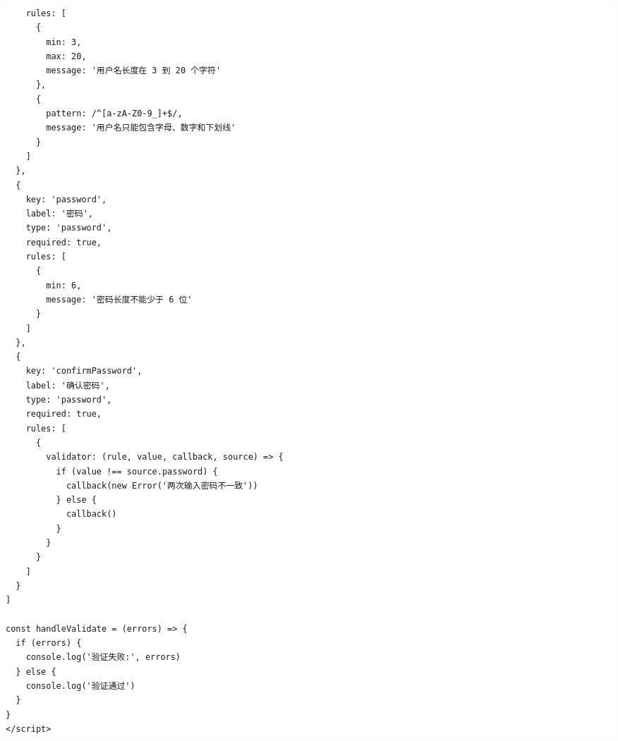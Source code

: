 ```vue
    rules: [
      {
        min: 3,
        max: 20,
        message: '用户名长度在 3 到 20 个字符'
      },
      {
        pattern: /^[a-zA-Z0-9_]+$/,
        message: '用户名只能包含字母、数字和下划线'
      }
    ]
  },
  {
    key: 'password',
    label: '密码',
    type: 'password',
    required: true,
    rules: [
      {
        min: 6,
        message: '密码长度不能少于 6 位'
      }
    ]
  },
  {
    key: 'confirmPassword',
    label: '确认密码',
    type: 'password',
    required: true,
    rules: [
      {
        validator: (rule, value, callback, source) => {
          if (value !== source.password) {
            callback(new Error('两次输入密码不一致'))
          } else {
            callback()
          }
        }
      }
    ]
  }
]

const handleValidate = (errors) => {
  if (errors) {
    console.log('验证失败:', errors)
  } else {
    console.log('验证通过')
  }
}
</script>
```
